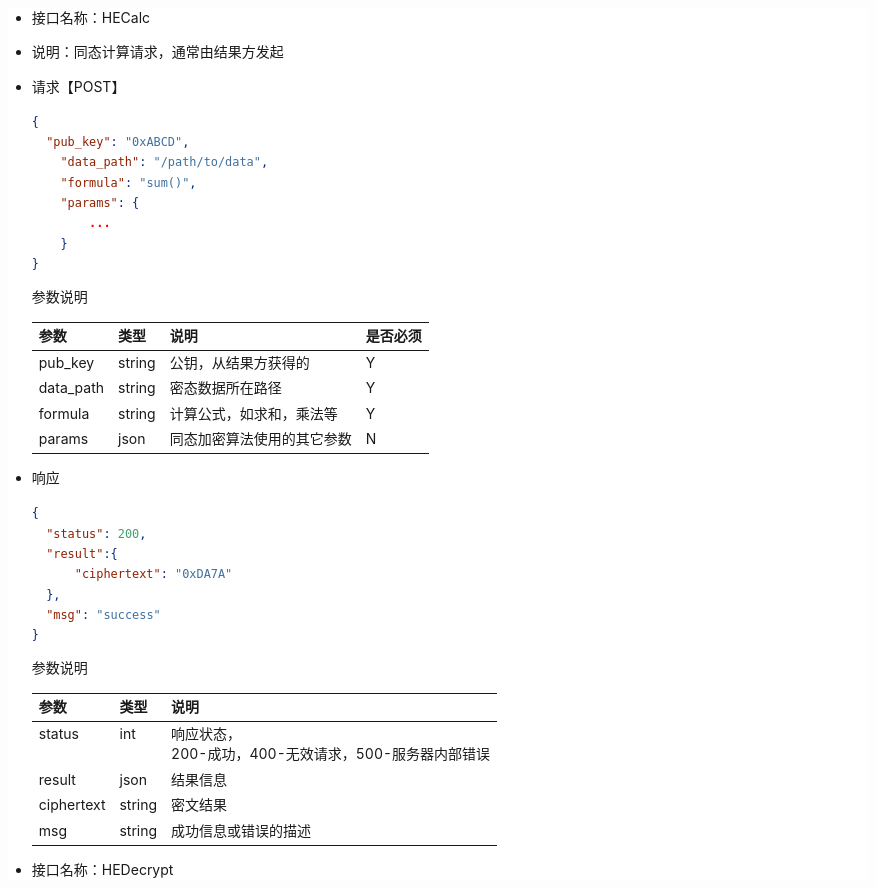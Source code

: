   

+ 接口名称：HECalc

+ 说明：同态计算请求，通常由结果方发起

+ 请求【POST】

  ```json
  {
  	"pub_key": "0xABCD",
      "data_path": "/path/to/data",
      "formula": "sum()",   
      "params": {
          ...
      }
  }
  ```

  参数说明

  | 参数      | 类型   | 说明                       | 是否必须 |
  | --------- | ------ | -------------------------- | -------- |
  | pub_key   | string | 公钥，从结果方获得的       | Y        |
  | data_path | string | 密态数据所在路径           | Y        |
  | formula   | string | 计算公式，如求和，乘法等   | Y        |
  | params    | json   | 同态加密算法使用的其它参数 | N        |

+ 响应

  ```json
  {
  	"status": 200,
  	"result":{
  		"ciphertext": "0xDA7A"
  	},
  	"msg": "success"
  }
  ```

  参数说明

  | 参数       | 类型   | 说明                                                       |
  | ---------- | ------ | ---------------------------------------------------------- |
  | status     | int    | 响应状态，<br />200-成功，400-无效请求，500-服务器内部错误 |
  | result     | json   | 结果信息                                                   |
  | ciphertext | string | 密文结果                                                   |
  | msg        | string | 成功信息或错误的描述                                       |

  

+ 接口名称：HEDecrypt
